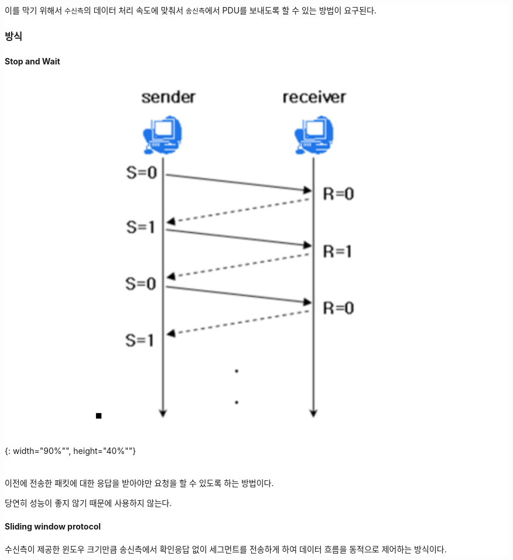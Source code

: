 이를 막기 위해서 `수신측`의 데이터 처리 속도에 맞춰서 `송신측`에서 PDU를 보내도록 할 수 있는 방법이 요구된다.

### 방식

#### Stop and Wait

![img6](/assets/images/39_6.png){: width="90%"", height="40%""} <br><br>

이전에 전송한 패킷에 대한 응답을 받아야만 요청을 할 수 있도록 하는 방법이다.  

당연히 성능이 좋지 않기 때문에 사용하지 않는다.

#### Sliding window protocol  

수신측이 제공한 윈도우 크기만큼 송신측에서 확인응답 없이 세그먼트를 전송하게 하여 데이터 흐름을 동적으로 제어하는 방식이다.  
    